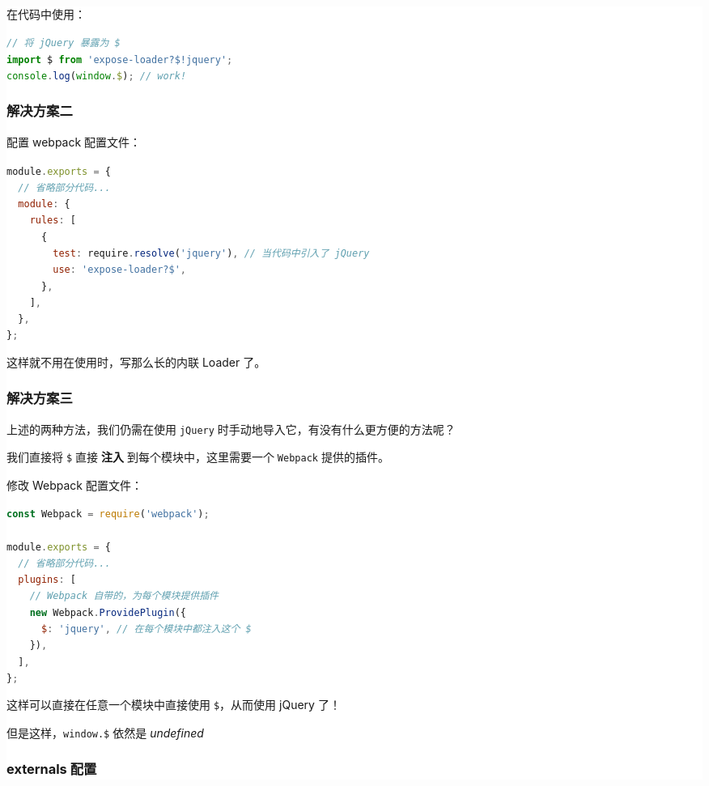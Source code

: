 在代码中使用：

```javascript
// 将 jQuery 暴露为 $
import $ from 'expose-loader?$!jquery';
console.log(window.$); // work!
```

### 解决方案二

配置 webpack 配置文件：

```javascript
module.exports = {
  // 省略部分代码...
  module: {
    rules: [
      {
        test: require.resolve('jquery'), // 当代码中引入了 jQuery
        use: 'expose-loader?$',
      },
    ],
  },
};
```

这样就不用在使用时，写那么长的内联 Loader 了。

### 解决方案三

上述的两种方法，我们仍需在使用 `jQuery` 时手动地导入它，有没有什么更方便的方法呢？

我们直接将 `$` 直接 **注入** 到每个模块中，这里需要一个 `Webpack` 提供的插件。

修改 Webpack 配置文件：

```javascript
const Webpack = require('webpack');

module.exports = {
  // 省略部分代码...
  plugins: [
    // Webpack 自带的，为每个模块提供插件
    new Webpack.ProvidePlugin({
      $: 'jquery', // 在每个模块中都注入这个 $
    }),
  ],
};
```

这样可以直接在任意一个模块中直接使用 `$`，从而使用 jQuery 了！

<div class="node danger">但是这样，<code>window.$</code> 依然是 <i>undefined</i></div>

### externals 配置
